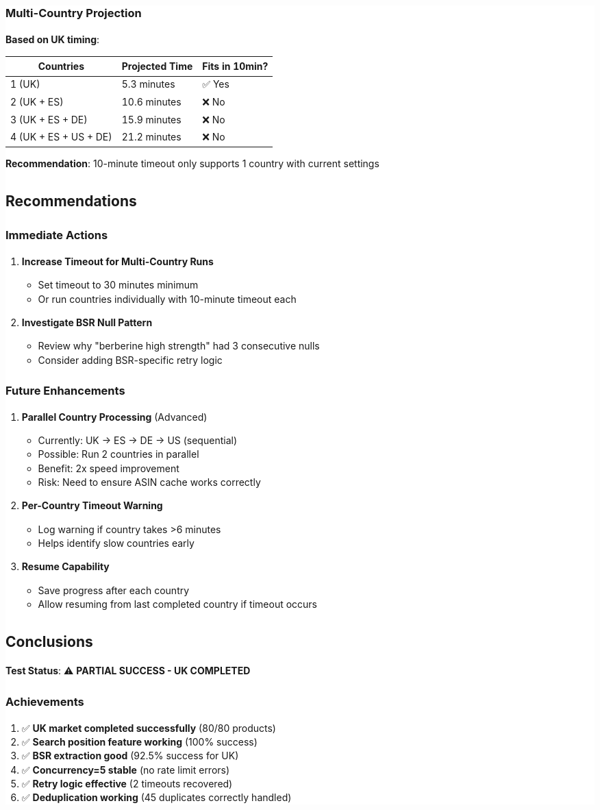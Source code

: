 ### Multi-Country Projection

**Based on UK timing**:

| Countries | Projected Time | Fits in 10min? |
|-----------|----------------|----------------|
| 1 (UK) | 5.3 minutes | ✅ Yes |
| 2 (UK + ES) | 10.6 minutes | ❌ No |
| 3 (UK + ES + DE) | 15.9 minutes | ❌ No |
| 4 (UK + ES + US + DE) | 21.2 minutes | ❌ No |

**Recommendation**: 10-minute timeout only supports 1 country with current settings

## Recommendations

### Immediate Actions

1. **Increase Timeout for Multi-Country Runs**
   - Set timeout to 30 minutes minimum
   - Or run countries individually with 10-minute timeout each

2. **Investigate BSR Null Pattern**
   - Review why "berberine high strength" had 3 consecutive nulls
   - Consider adding BSR-specific retry logic

### Future Enhancements

1. **Parallel Country Processing** (Advanced)
   - Currently: UK → ES → DE → US (sequential)
   - Possible: Run 2 countries in parallel
   - Benefit: 2x speed improvement
   - Risk: Need to ensure ASIN cache works correctly

2. **Per-Country Timeout Warning**
   - Log warning if country takes >6 minutes
   - Helps identify slow countries early

3. **Resume Capability**
   - Save progress after each country
   - Allow resuming from last completed country if timeout occurs

## Conclusions

**Test Status**: ⚠️ **PARTIAL SUCCESS - UK COMPLETED**

### Achievements

1. ✅ **UK market completed successfully** (80/80 products)
2. ✅ **Search position feature working** (100% success)
3. ✅ **BSR extraction good** (92.5% success for UK)
4. ✅ **Concurrency=5 stable** (no rate limit errors)
5. ✅ **Retry logic effective** (2 timeouts recovered)
6. ✅ **Deduplication working** (45 duplicates correctly handled)
